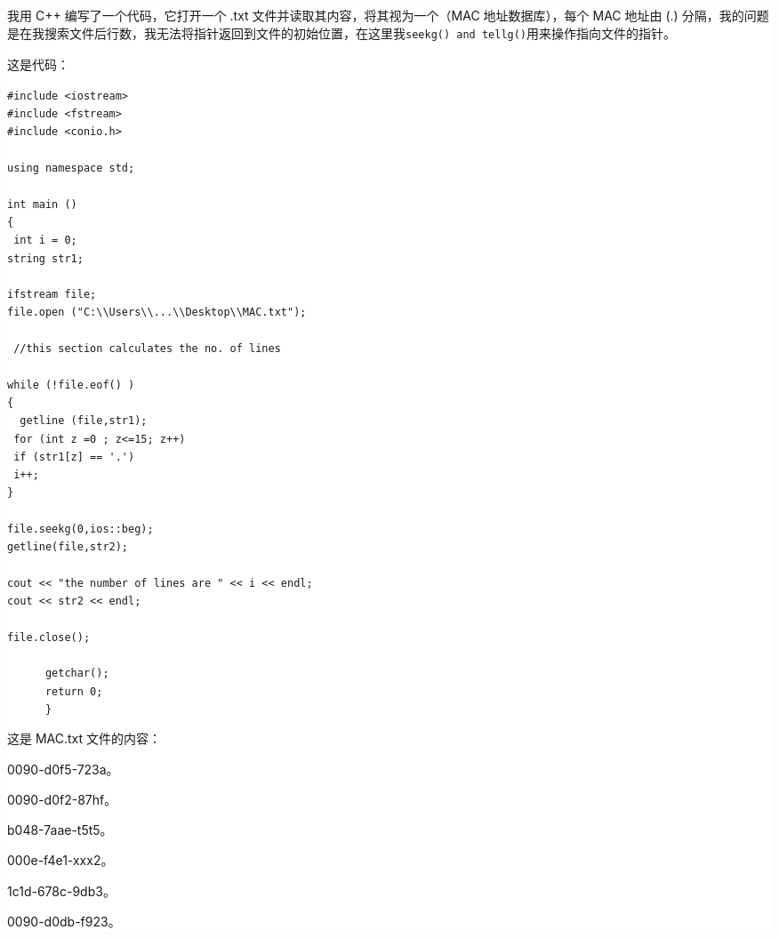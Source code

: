 我用 C++ 编写了一个代码，它打开一个 .txt 文件并读取其内容，将其视为一个（MAC 地址数据库），每个 MAC 地址由 (.) 分隔，我的问题是在我搜索文件后行数，我无法将指针返回到文件的初始位置，在这里我`seekg() and tellg()`用来操作指向文件的指针。

这是代码：

```
#include <iostream>
#include <fstream>
#include <conio.h>

using namespace std;

int main ()
{
 int i = 0;
string str1;

ifstream file;
file.open ("C:\\Users\\...\\Desktop\\MAC.txt");  

 //this section calculates the no. of lines

while (!file.eof() )
{
  getline (file,str1); 
 for (int z =0 ; z<=15; z++)
 if (str1[z] == '.')
 i++;   
}

file.seekg(0,ios::beg);
getline(file,str2);

cout << "the number of lines are " << i << endl; 
cout << str2 << endl;

file.close();

      getchar();
      return 0;
      } 
```

这是 MAC.txt 文件的内容：

0090-d0f5-723a。

0090-d0f2-87hf。

b048-7aae-t5t5。

000e-f4e1-xxx2。

1c1d-678c-9db3。

0090-d0db-f923。
